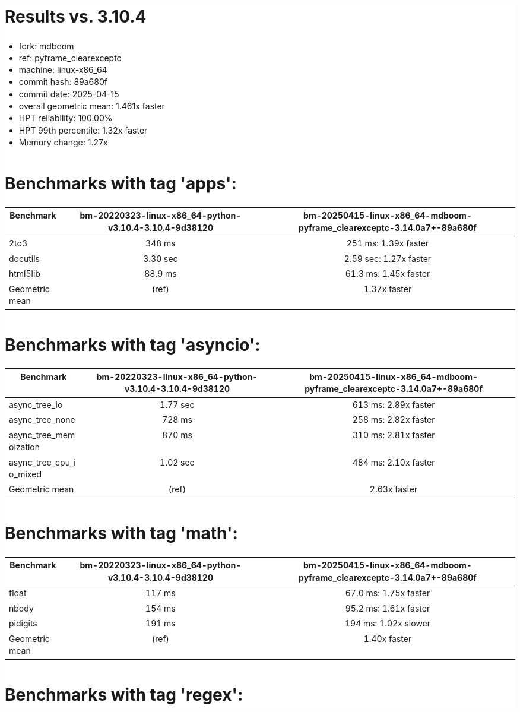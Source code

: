 # Results vs. 3.10.4

- fork: mdboom
- ref: pyframe_clearexceptc
- machine: linux-x86_64
- commit hash: 89a680f
- commit date: 2025-04-15
- overall geometric mean: 1.461x faster
- HPT reliability: 100.00%
- HPT 99th percentile: 1.32x faster
- Memory change: 1.27x

Benchmarks with tag 'apps':
===========================

| Benchmark      | bm-20220323-linux-x86_64-python-v3.10.4-3.10.4-9d38120 | bm-20250415-linux-x86_64-mdboom-pyframe_clearexceptc-3.14.0a7+-89a680f |
|----------------|:------------------------------------------------------:|:----------------------------------------------------------------------:|
| 2to3           | 348 ms                                                 | 251 ms: 1.39x faster                                                   |
| docutils       | 3.30 sec                                               | 2.59 sec: 1.27x faster                                                 |
| html5lib       | 88.9 ms                                                | 61.3 ms: 1.45x faster                                                  |
| Geometric mean | (ref)                                                  | 1.37x faster                                                           |

Benchmarks with tag 'asyncio':
==============================

| Benchmark               | bm-20220323-linux-x86_64-python-v3.10.4-3.10.4-9d38120 | bm-20250415-linux-x86_64-mdboom-pyframe_clearexceptc-3.14.0a7+-89a680f |
|-------------------------|:------------------------------------------------------:|:----------------------------------------------------------------------:|
| async_tree_io           | 1.77 sec                                               | 613 ms: 2.89x faster                                                   |
| async_tree_none         | 728 ms                                                 | 258 ms: 2.82x faster                                                   |
| async_tree_memoization  | 870 ms                                                 | 310 ms: 2.81x faster                                                   |
| async_tree_cpu_io_mixed | 1.02 sec                                               | 484 ms: 2.10x faster                                                   |
| Geometric mean          | (ref)                                                  | 2.63x faster                                                           |

Benchmarks with tag 'math':
===========================

| Benchmark      | bm-20220323-linux-x86_64-python-v3.10.4-3.10.4-9d38120 | bm-20250415-linux-x86_64-mdboom-pyframe_clearexceptc-3.14.0a7+-89a680f |
|----------------|:------------------------------------------------------:|:----------------------------------------------------------------------:|
| float          | 117 ms                                                 | 67.0 ms: 1.75x faster                                                  |
| nbody          | 154 ms                                                 | 95.2 ms: 1.61x faster                                                  |
| pidigits       | 191 ms                                                 | 194 ms: 1.02x slower                                                   |
| Geometric mean | (ref)                                                  | 1.40x faster                                                           |

Benchmarks with tag 'regex':
============================
